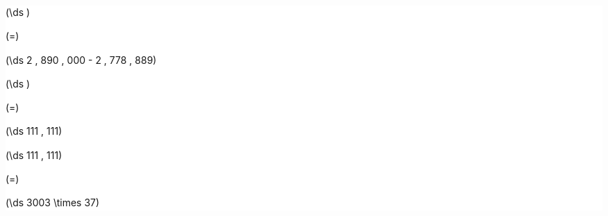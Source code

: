 


\(\ds \)

\(=\)







\(\ds 2 \, 890 \, 000 - 2 \, 778 \, 889\)




















\(\ds \)

\(=\)







\(\ds 111 \, 111\)
























\(\ds 111 \, 111\)

\(=\)







\(\ds 3003 \times 37\)




